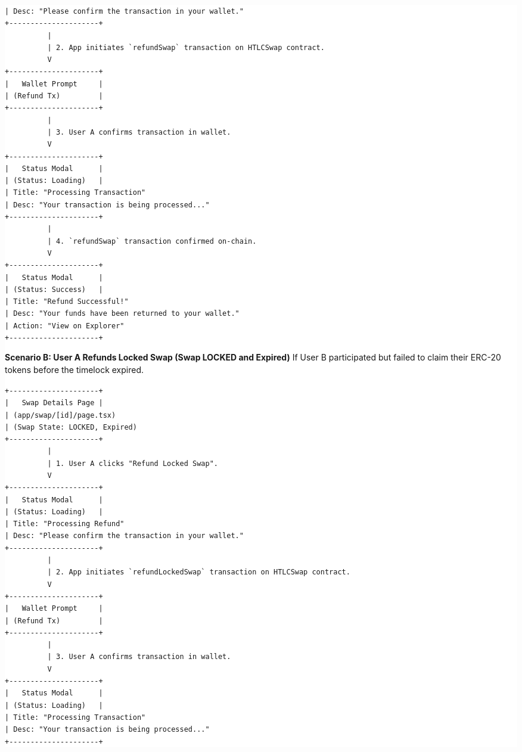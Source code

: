 ```
| Desc: "Please confirm the transaction in your wallet."
+---------------------+
          |
          | 2. App initiates `refundSwap` transaction on HTLCSwap contract.
          V
+---------------------+
|   Wallet Prompt     |
| (Refund Tx)         |
+---------------------+
          |
          | 3. User A confirms transaction in wallet.
          V
+---------------------+
|   Status Modal      |
| (Status: Loading)   |
| Title: "Processing Transaction"
| Desc: "Your transaction is being processed..."
+---------------------+
          |
          | 4. `refundSwap` transaction confirmed on-chain.
          V
+---------------------+
|   Status Modal      |
| (Status: Success)   |
| Title: "Refund Successful!"
| Desc: "Your funds have been returned to your wallet."
| Action: "View on Explorer"
+---------------------+
```

**Scenario B: User A Refunds Locked Swap (Swap LOCKED and Expired)**
If User B participated but failed to claim their ERC-20 tokens before the timelock expired.

```
+---------------------+
|   Swap Details Page |
| (app/swap/[id]/page.tsx)
| (Swap State: LOCKED, Expired)
+---------------------+
          |
          | 1. User A clicks "Refund Locked Swap".
          V
+---------------------+
|   Status Modal      |
| (Status: Loading)   |
| Title: "Processing Refund"
| Desc: "Please confirm the transaction in your wallet."
+---------------------+
          |
          | 2. App initiates `refundLockedSwap` transaction on HTLCSwap contract.
          V
+---------------------+
|   Wallet Prompt     |
| (Refund Tx)         |
+---------------------+
          |
          | 3. User A confirms transaction in wallet.
          V
+---------------------+
|   Status Modal      |
| (Status: Loading)   |
| Title: "Processing Transaction"
| Desc: "Your transaction is being processed..."
+---------------------+
```